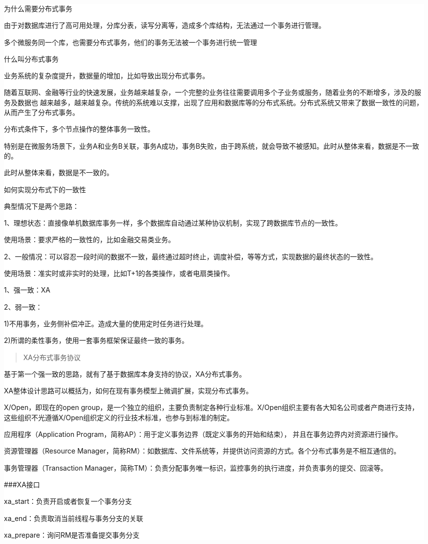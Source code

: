 为什么需要分布式事务

由于对数据库进行了高可用处理，分库分表，读写分离等，造成多个库结构，无法通过一个事务进行管理。

多个微服务同一个库，也需要分布式事务，他们的事务无法被一个事务进行统一管理

什么叫分布式事务

业务系统的复杂度提升，数据量的增加，比如导致出现分布式事务。

随着互联网、金融等行业的快速发展，业务越来越复杂，一个完整的业务往往需要调用多个子业务或服务，随着业务的不断增多，涉及的服务及数据也
越来越多，越来越复杂。传统的系统难以支撑，出现了应用和数据库等的分布式系统。分布式系统又带来了数据一致性的问题，从而产生了分布式事务。


分布式条件下，多个节点操作的整体事务一致性。

特别是在微服务场景下，业务A和业务B关联，事务A成功，事务B失败，由于跨系统，就会导致不被感知。此时从整体来看，数据是不一致的。


此时从整体来看，数据是不一致的。

如何实现分布式下的一致性

典型情况下是两个思路：

1、理想状态：直接像单机数据库事务一样，多个数据库自动通过某种协议机制，实现了跨数据库节点的一致性。

使用场景：要求严格的一致性的，比如金融交易类业务。

2、一般情况：可以容忍一段时间的数据不一致，最终通过超时终止，调度补偿，等等方式，实现数据的最终状态的一致性。

使用场景：准实时或非实时的处理，比如T+1的各类操作，或者电扇类操作。


1、强一致：XA

2、弱一致：

1)不用事务，业务侧补偿冲正。造成大量的使用定时任务进行处理。

2)所谓的柔性事务，使用一套事务框架保证最终一致的事务。

>XA分布式事务协议

基于第一个强一致的思路，就有了基于数据库本身支持的协议，XA分布式事务。

XA整体设计思路可以概括为，如何在现有事务模型上微调扩展，实现分布式事务。

X/Open，即现在的open group，是一个独立的组织，主要负责制定各种行业标准。X/Open组织主要有各大知名公司或者产商进行支持，
这些组织不光遵循X/Open组织定义的行业技术标准，也参与到标准的制定。

应用程序（Application Program，简称AP）：用于定义事务边界（既定义事务的开始和结束），
并且在事务边界内对资源进行操作。

资源管理器（Resource Manager，简称RM）：如数据库、文件系统等，并提供访问资源的方式。各个分布式事务是不相互通信的。

事务管理器（Transaction Manager，简称TM）：负责分配事务唯一标识，监控事务的执行进度，并负责事务的提交、回滚等。

###XA接口

xa_start：负责开启或者恢复一个事务分支

xa_end：负责取消当前线程与事务分支的关联

xa_prepare：询问RM是否准备提交事务分支
